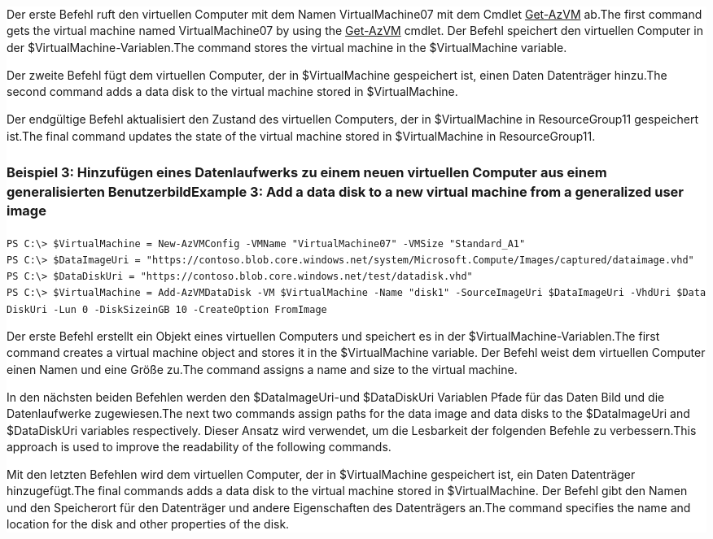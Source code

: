 <span data-ttu-id="552cd-118">Der erste Befehl ruft den virtuellen Computer mit dem Namen VirtualMachine07 mit dem Cmdlet [Get-AzVM](./Get-AzVM.md) ab.</span><span class="sxs-lookup"><span data-stu-id="552cd-118">The first command gets the virtual machine named VirtualMachine07 by using the [Get-AzVM](./Get-AzVM.md) cmdlet.</span></span>
<span data-ttu-id="552cd-119">Der Befehl speichert den virtuellen Computer in der $VirtualMachine-Variablen.</span><span class="sxs-lookup"><span data-stu-id="552cd-119">The command stores the virtual machine in the $VirtualMachine variable.</span></span>

<span data-ttu-id="552cd-120">Der zweite Befehl fügt dem virtuellen Computer, der in $VirtualMachine gespeichert ist, einen Daten Datenträger hinzu.</span><span class="sxs-lookup"><span data-stu-id="552cd-120">The second command adds a data disk to the virtual machine stored in $VirtualMachine.</span></span>

<span data-ttu-id="552cd-121">Der endgültige Befehl aktualisiert den Zustand des virtuellen Computers, der in $VirtualMachine in ResourceGroup11 gespeichert ist.</span><span class="sxs-lookup"><span data-stu-id="552cd-121">The final command updates the state of the virtual machine stored in $VirtualMachine in ResourceGroup11.</span></span>

### <span data-ttu-id="552cd-122">Beispiel 3: Hinzufügen eines Datenlaufwerks zu einem neuen virtuellen Computer aus einem generalisierten Benutzerbild</span><span class="sxs-lookup"><span data-stu-id="552cd-122">Example 3: Add a data disk to a new virtual machine from a generalized user image</span></span>
```
PS C:\> $VirtualMachine = New-AzVMConfig -VMName "VirtualMachine07" -VMSize "Standard_A1"
PS C:\> $DataImageUri = "https://contoso.blob.core.windows.net/system/Microsoft.Compute/Images/captured/dataimage.vhd"
PS C:\> $DataDiskUri = "https://contoso.blob.core.windows.net/test/datadisk.vhd"
PS C:\> $VirtualMachine = Add-AzVMDataDisk -VM $VirtualMachine -Name "disk1" -SourceImageUri $DataImageUri -VhdUri $DataDiskUri -Lun 0 -DiskSizeinGB 10 -CreateOption FromImage
```

<span data-ttu-id="552cd-123">Der erste Befehl erstellt ein Objekt eines virtuellen Computers und speichert es in der $VirtualMachine-Variablen.</span><span class="sxs-lookup"><span data-stu-id="552cd-123">The first command creates a virtual machine object and stores it in the $VirtualMachine variable.</span></span>
<span data-ttu-id="552cd-124">Der Befehl weist dem virtuellen Computer einen Namen und eine Größe zu.</span><span class="sxs-lookup"><span data-stu-id="552cd-124">The command assigns a name and size to the virtual machine.</span></span>

<span data-ttu-id="552cd-125">In den nächsten beiden Befehlen werden den $DataImageUri-und $DataDiskUri Variablen Pfade für das Daten Bild und die Datenlaufwerke zugewiesen.</span><span class="sxs-lookup"><span data-stu-id="552cd-125">The next two commands assign paths for the data image and data disks to the $DataImageUri and $DataDiskUri variables respectively.</span></span>
<span data-ttu-id="552cd-126">Dieser Ansatz wird verwendet, um die Lesbarkeit der folgenden Befehle zu verbessern.</span><span class="sxs-lookup"><span data-stu-id="552cd-126">This approach is used to improve the readability of the following commands.</span></span>

<span data-ttu-id="552cd-127">Mit den letzten Befehlen wird dem virtuellen Computer, der in $VirtualMachine gespeichert ist, ein Daten Datenträger hinzugefügt.</span><span class="sxs-lookup"><span data-stu-id="552cd-127">The final commands adds a data disk to the virtual machine stored in $VirtualMachine.</span></span>
<span data-ttu-id="552cd-128">Der Befehl gibt den Namen und den Speicherort für den Datenträger und andere Eigenschaften des Datenträgers an.</span><span class="sxs-lookup"><span data-stu-id="552cd-128">The command specifies the name and location for the disk and other properties of the disk.</span></span>
